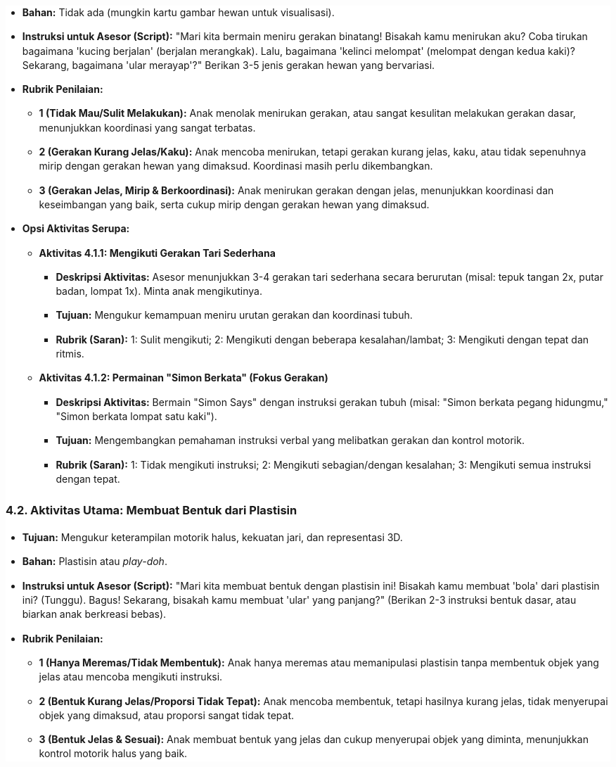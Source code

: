 *   **Bahan:** Tidak ada (mungkin kartu gambar hewan untuk visualisasi).
    
*   **Instruksi untuk Asesor (Script):** "Mari kita bermain meniru gerakan binatang! Bisakah kamu menirukan aku? Coba tirukan bagaimana 'kucing berjalan' (berjalan merangkak). Lalu, bagaimana 'kelinci melompat' (melompat dengan kedua kaki)? Sekarang, bagaimana 'ular merayap'?" Berikan 3-5 jenis gerakan hewan yang bervariasi.
    
*   **Rubrik Penilaian:**
    
    *   **1 (Tidak Mau/Sulit Melakukan):** Anak menolak menirukan gerakan, atau sangat kesulitan melakukan gerakan dasar, menunjukkan koordinasi yang sangat terbatas.
        
    *   **2 (Gerakan Kurang Jelas/Kaku):** Anak mencoba menirukan, tetapi gerakan kurang jelas, kaku, atau tidak sepenuhnya mirip dengan gerakan hewan yang dimaksud. Koordinasi masih perlu dikembangkan.
        
    *   **3 (Gerakan Jelas, Mirip & Berkoordinasi):** Anak menirukan gerakan dengan jelas, menunjukkan koordinasi dan keseimbangan yang baik, serta cukup mirip dengan gerakan hewan yang dimaksud.
        
*   **Opsi Aktivitas Serupa:**
    
    *   **Aktivitas 4.1.1: Mengikuti Gerakan Tari Sederhana**
        
        *   **Deskripsi Aktivitas:** Asesor menunjukkan 3-4 gerakan tari sederhana secara berurutan (misal: tepuk tangan 2x, putar badan, lompat 1x). Minta anak mengikutinya.
            
        *   **Tujuan:** Mengukur kemampuan meniru urutan gerakan dan koordinasi tubuh.
            
        *   **Rubrik (Saran):** 1: Sulit mengikuti; 2: Mengikuti dengan beberapa kesalahan/lambat; 3: Mengikuti dengan tepat dan ritmis.
            
    *   **Aktivitas 4.1.2: Permainan "Simon Berkata" (Fokus Gerakan)**
        
        *   **Deskripsi Aktivitas:** Bermain "Simon Says" dengan instruksi gerakan tubuh (misal: "Simon berkata pegang hidungmu," "Simon berkata lompat satu kaki").
            
        *   **Tujuan:** Mengembangkan pemahaman instruksi verbal yang melibatkan gerakan dan kontrol motorik.
            
        *   **Rubrik (Saran):** 1: Tidak mengikuti instruksi; 2: Mengikuti sebagian/dengan kesalahan; 3: Mengikuti semua instruksi dengan tepat.
            

### 4.2. Aktivitas Utama: Membuat Bentuk dari Plastisin

*   **Tujuan:** Mengukur keterampilan motorik halus, kekuatan jari, dan representasi 3D.
    
*   **Bahan:** Plastisin atau _play-doh_.
    
*   **Instruksi untuk Asesor (Script):** "Mari kita membuat bentuk dengan plastisin ini! Bisakah kamu membuat 'bola' dari plastisin ini? (Tunggu). Bagus! Sekarang, bisakah kamu membuat 'ular' yang panjang?" (Berikan 2-3 instruksi bentuk dasar, atau biarkan anak berkreasi bebas).
    
*   **Rubrik Penilaian:**
    
    *   **1 (Hanya Meremas/Tidak Membentuk):** Anak hanya meremas atau memanipulasi plastisin tanpa membentuk objek yang jelas atau mencoba mengikuti instruksi.
        
    *   **2 (Bentuk Kurang Jelas/Proporsi Tidak Tepat):** Anak mencoba membentuk, tetapi hasilnya kurang jelas, tidak menyerupai objek yang dimaksud, atau proporsi sangat tidak tepat.
        
    *   **3 (Bentuk Jelas & Sesuai):** Anak membuat bentuk yang jelas dan cukup menyerupai objek yang diminta, menunjukkan kontrol motorik halus yang baik.
        